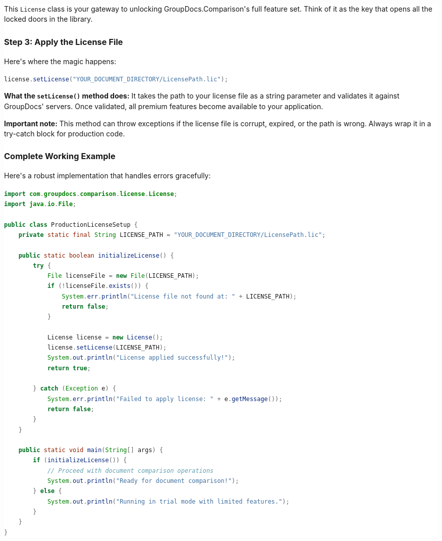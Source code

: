 This `License` class is your gateway to unlocking GroupDocs.Comparison's full feature set. Think of it as the key that opens all the locked doors in the library.

### Step 3: Apply the License File

Here's where the magic happens:

```java
license.setLicense("YOUR_DOCUMENT_DIRECTORY/LicensePath.lic");
```

**What the `setLicense()` method does:** It takes the path to your license file as a string parameter and validates it against GroupDocs' servers. Once validated, all premium features become available to your application.

**Important note:** This method can throw exceptions if the license file is corrupt, expired, or the path is wrong. Always wrap it in a try-catch block for production code.

### Complete Working Example

Here's a robust implementation that handles errors gracefully:

```java
import com.groupdocs.comparison.license.License;
import java.io.File;

public class ProductionLicenseSetup {
    private static final String LICENSE_PATH = "YOUR_DOCUMENT_DIRECTORY/LicensePath.lic";
    
    public static boolean initializeLicense() {
        try {
            File licenseFile = new File(LICENSE_PATH);
            if (!licenseFile.exists()) {
                System.err.println("License file not found at: " + LICENSE_PATH);
                return false;
            }
            
            License license = new License();
            license.setLicense(LICENSE_PATH);
            System.out.println("License applied successfully!");
            return true;
            
        } catch (Exception e) {
            System.err.println("Failed to apply license: " + e.getMessage());
            return false;
        }
    }
    
    public static void main(String[] args) {
        if (initializeLicense()) {
            // Proceed with document comparison operations
            System.out.println("Ready for document comparison!");
        } else {
            System.out.println("Running in trial mode with limited features.");
        }
    }
}
```
